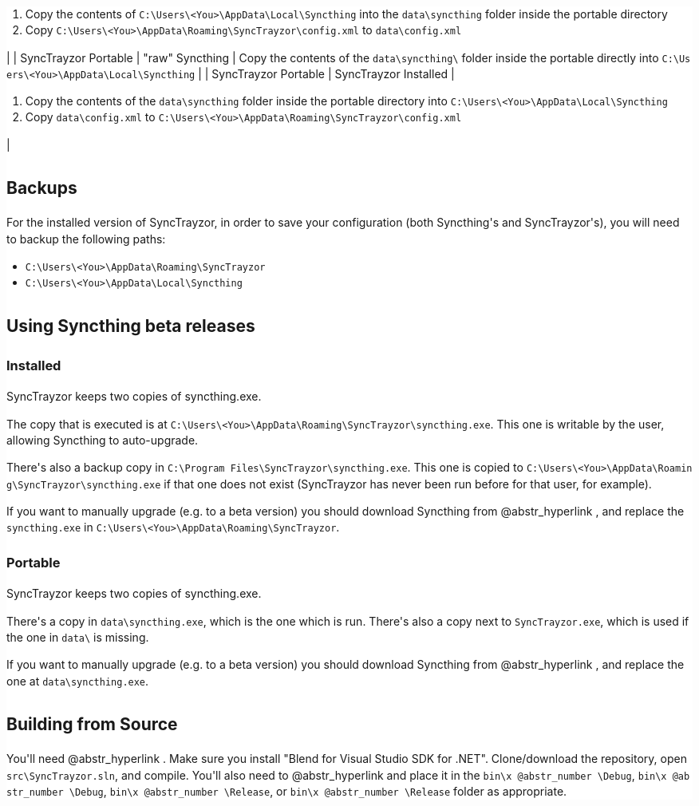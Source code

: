   1. Copy the contents of `C:\Users\<You>\AppData\Local\Syncthing` into the `data\syncthing` folder inside the portable directory
  2. Copy `C:\Users\<You>\AppData\Roaming\SyncTrayzor\config.xml` to `data\config.xml`

| | SyncTrayzor Portable | "raw" Syncthing | Copy the contents of the `data\syncthing\` folder inside the portable directly into `C:\Users\<You>\AppData\Local\Syncthing` | | SyncTrayzor Portable | SyncTrayzor Installed | 

  1. Copy the contents of the `data\syncthing` folder inside the portable directory into `C:\Users\<You>\AppData\Local\Syncthing`
  2. Copy `data\config.xml` to `C:\Users\<You>\AppData\Roaming\SyncTrayzor\config.xml`

| 

## Backups

For the installed version of SyncTrayzor, in order to save your configuration (both Syncthing's and SyncTrayzor's), you will need to backup the following paths:

  * `C:\Users\<You>\AppData\Roaming\SyncTrayzor`
  * `C:\Users\<You>\AppData\Local\Syncthing`



## Using Syncthing beta releases

### Installed

SyncTrayzor keeps two copies of syncthing.exe.

The copy that is executed is at `C:\Users\<You>\AppData\Roaming\SyncTrayzor\syncthing.exe`. This one is writable by the user, allowing Syncthing to auto-upgrade.

There's also a backup copy in `C:\Program Files\SyncTrayzor\syncthing.exe`. This one is copied to `C:\Users\<You>\AppData\Roaming\SyncTrayzor\syncthing.exe` if that one does not exist (SyncTrayzor has never been run before for that user, for example).

If you want to manually upgrade (e.g. to a beta version) you should download Syncthing from @abstr_hyperlink , and replace the `syncthing.exe` in `C:\Users\<You>\AppData\Roaming\SyncTrayzor`.

### Portable

SyncTrayzor keeps two copies of syncthing.exe.

There's a copy in `data\syncthing.exe`, which is the one which is run. There's also a copy next to `SyncTrayzor.exe`, which is used if the one in `data\` is missing.

If you want to manually upgrade (e.g. to a beta version) you should download Syncthing from @abstr_hyperlink , and replace the one at `data\syncthing.exe`.

## Building from Source

You'll need @abstr_hyperlink . Make sure you install "Blend for Visual Studio SDK for .NET". Clone/download the repository, open `src\SyncTrayzor.sln`, and compile. You'll also need to @abstr_hyperlink and place it in the `bin\x @abstr_number \Debug`, `bin\x @abstr_number \Debug`, `bin\x @abstr_number \Release`, or `bin\x @abstr_number \Release` folder as appropriate.
